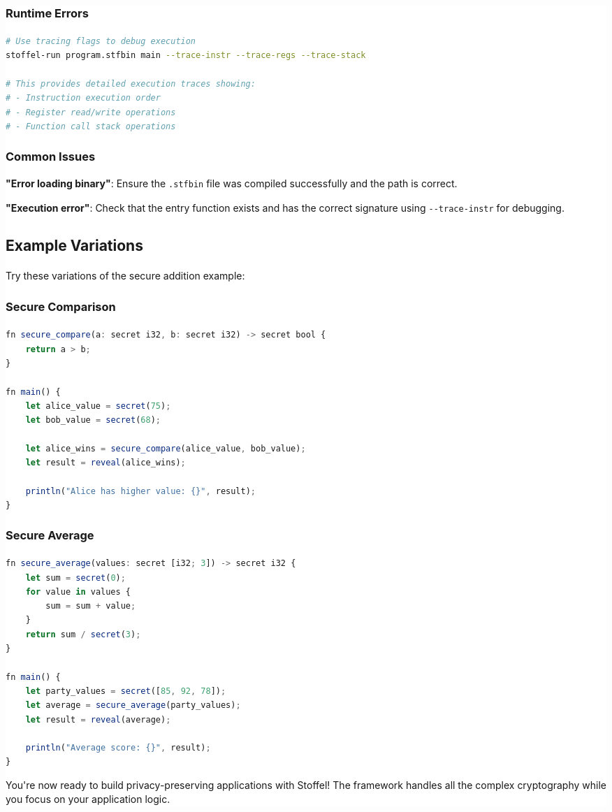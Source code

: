 ### Runtime Errors

```bash
# Use tracing flags to debug execution
stoffel-run program.stfbin main --trace-instr --trace-regs --trace-stack

# This provides detailed execution traces showing:
# - Instruction execution order
# - Register read/write operations
# - Function call stack operations
```

### Common Issues

**"Error loading binary"**: Ensure the `.stfbin` file was compiled successfully and the path is correct.

**"Execution error"**: Check that the entry function exists and has the correct signature using `--trace-instr` for debugging.

## Example Variations

Try these variations of the secure addition example:

### Secure Comparison

```javascript
fn secure_compare(a: secret i32, b: secret i32) -> secret bool {
    return a > b;
}

fn main() {
    let alice_value = secret(75);
    let bob_value = secret(68);

    let alice_wins = secure_compare(alice_value, bob_value);
    let result = reveal(alice_wins);

    println("Alice has higher value: {}", result);
}
```

### Secure Average

```javascript
fn secure_average(values: secret [i32; 3]) -> secret i32 {
    let sum = secret(0);
    for value in values {
        sum = sum + value;
    }
    return sum / secret(3);
}

fn main() {
    let party_values = secret([85, 92, 78]);
    let average = secure_average(party_values);
    let result = reveal(average);

    println("Average score: {}", result);
}
```

You're now ready to build privacy-preserving applications with Stoffel! The framework handles all the complex cryptography while you focus on your application logic.
